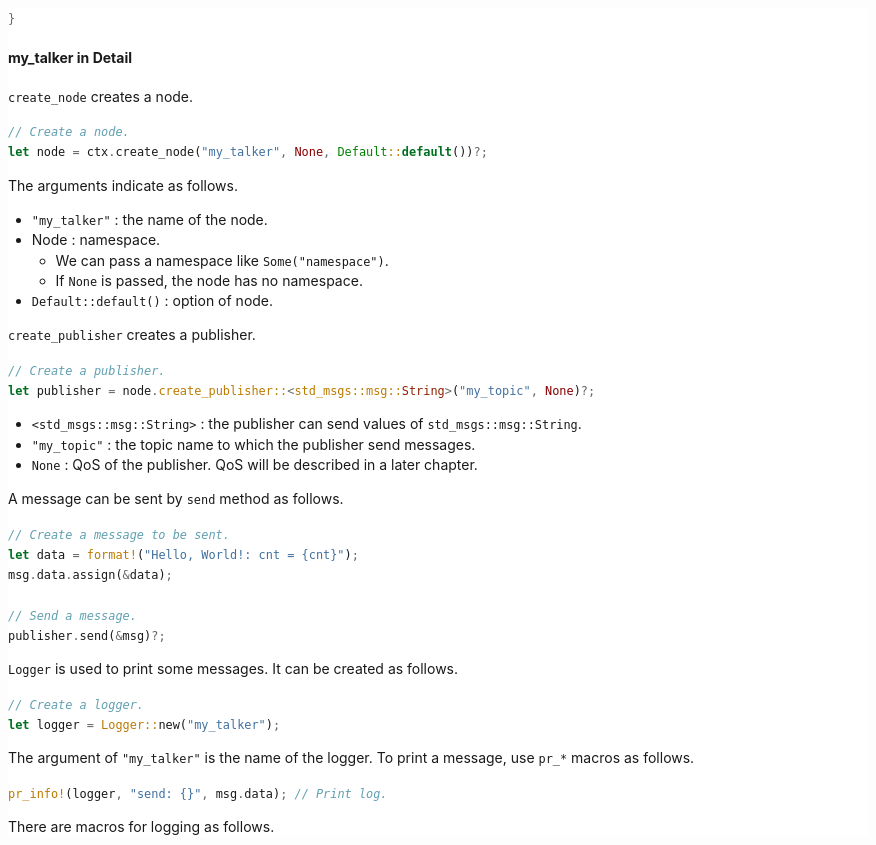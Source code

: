 ```rust
}
```

#### my_talker in Detail

`create_node` creates a node.

```rust
// Create a node.
let node = ctx.create_node("my_talker", None, Default::default())?;
```

The arguments indicate as follows.

- `"my_talker"` : the name of the node.
- Node : namespace.
  - We can pass a namespace like `Some("namespace")`.
  - If `None` is passed, the node has no namespace.
- `Default::default()` : option of node.

`create_publisher` creates a publisher.

```rust
// Create a publisher.
let publisher = node.create_publisher::<std_msgs::msg::String>("my_topic", None)?;
```

- `<std_msgs::msg::String>` : the publisher can send values of `std_msgs::msg::String`.
- `"my_topic"` : the topic name to which the publisher send messages.
- `None` : QoS of the publisher. QoS will be described in a later chapter.

A message can be sent by `send` method as follows.

```rust
// Create a message to be sent.
let data = format!("Hello, World!: cnt = {cnt}");
msg.data.assign(&data);

// Send a message.
publisher.send(&msg)?;
```

`Logger` is used to print some messages.
It can be created as follows.

```rust
// Create a logger.
let logger = Logger::new("my_talker");
```

The argument of `"my_talker"` is the name of the logger.
To print a message, use `pr_*` macros as follows.

```rust
pr_info!(logger, "send: {}", msg.data); // Print log.
```

There are macros for logging as follows.
